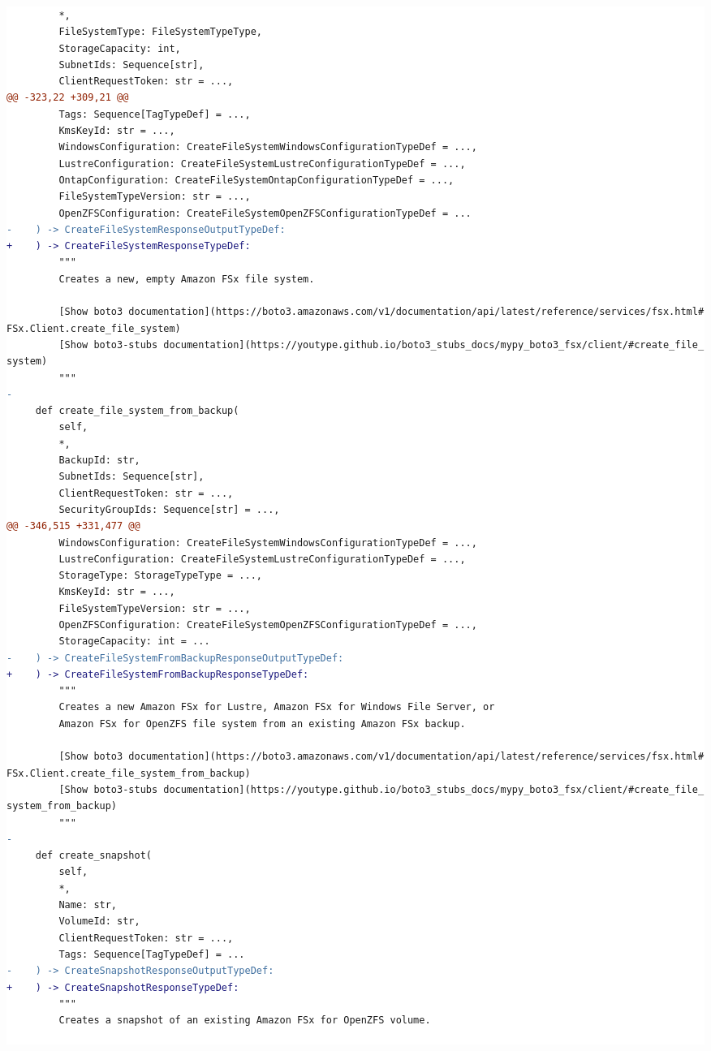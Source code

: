 ```diff
         *,
         FileSystemType: FileSystemTypeType,
         StorageCapacity: int,
         SubnetIds: Sequence[str],
         ClientRequestToken: str = ...,
@@ -323,22 +309,21 @@
         Tags: Sequence[TagTypeDef] = ...,
         KmsKeyId: str = ...,
         WindowsConfiguration: CreateFileSystemWindowsConfigurationTypeDef = ...,
         LustreConfiguration: CreateFileSystemLustreConfigurationTypeDef = ...,
         OntapConfiguration: CreateFileSystemOntapConfigurationTypeDef = ...,
         FileSystemTypeVersion: str = ...,
         OpenZFSConfiguration: CreateFileSystemOpenZFSConfigurationTypeDef = ...
-    ) -> CreateFileSystemResponseOutputTypeDef:
+    ) -> CreateFileSystemResponseTypeDef:
         """
         Creates a new, empty Amazon FSx file system.
 
         [Show boto3 documentation](https://boto3.amazonaws.com/v1/documentation/api/latest/reference/services/fsx.html#FSx.Client.create_file_system)
         [Show boto3-stubs documentation](https://youtype.github.io/boto3_stubs_docs/mypy_boto3_fsx/client/#create_file_system)
         """
-
     def create_file_system_from_backup(
         self,
         *,
         BackupId: str,
         SubnetIds: Sequence[str],
         ClientRequestToken: str = ...,
         SecurityGroupIds: Sequence[str] = ...,
@@ -346,515 +331,477 @@
         WindowsConfiguration: CreateFileSystemWindowsConfigurationTypeDef = ...,
         LustreConfiguration: CreateFileSystemLustreConfigurationTypeDef = ...,
         StorageType: StorageTypeType = ...,
         KmsKeyId: str = ...,
         FileSystemTypeVersion: str = ...,
         OpenZFSConfiguration: CreateFileSystemOpenZFSConfigurationTypeDef = ...,
         StorageCapacity: int = ...
-    ) -> CreateFileSystemFromBackupResponseOutputTypeDef:
+    ) -> CreateFileSystemFromBackupResponseTypeDef:
         """
         Creates a new Amazon FSx for Lustre, Amazon FSx for Windows File Server, or
         Amazon FSx for OpenZFS file system from an existing Amazon FSx backup.
 
         [Show boto3 documentation](https://boto3.amazonaws.com/v1/documentation/api/latest/reference/services/fsx.html#FSx.Client.create_file_system_from_backup)
         [Show boto3-stubs documentation](https://youtype.github.io/boto3_stubs_docs/mypy_boto3_fsx/client/#create_file_system_from_backup)
         """
-
     def create_snapshot(
         self,
         *,
         Name: str,
         VolumeId: str,
         ClientRequestToken: str = ...,
         Tags: Sequence[TagTypeDef] = ...
-    ) -> CreateSnapshotResponseOutputTypeDef:
+    ) -> CreateSnapshotResponseTypeDef:
         """
         Creates a snapshot of an existing Amazon FSx for OpenZFS volume.
 
```